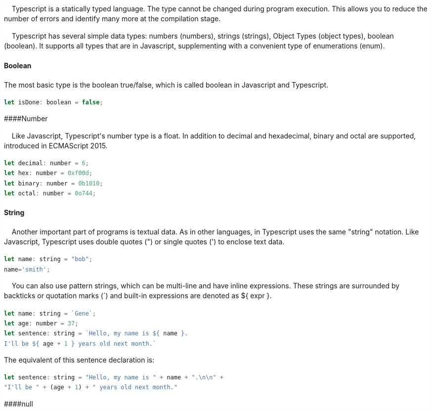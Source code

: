 &nbsp;&nbsp;&nbsp;&nbsp;Typescript is a statically typed language. The type cannot be changed during program execution. This allows you to reduce the number of errors and identify many more at the compilation stage.

&nbsp;&nbsp;&nbsp;&nbsp;Typescript has several simple data types: numbers (numbers), strings (strings), Object Types (object types), boolean (boolean). It supports all types that are in Javascript, supplementing with a convenient type of enumerations (enum).

#### Boolean
The most basic type is the boolean true/false, which is called boolean in Javascript and Typescript.

```js
let isDone: boolean = false;
```

####Number

&nbsp;&nbsp;&nbsp;&nbsp;Like Javascript, Typescript's number type is a float. In addition to decimal and hexadecimal, binary and octal are supported, introduced in ECMAScript 2015.

```js
let decimal: number = 6;
let hex: number = 0xf00d;
let binary: number = 0b1010;
let octal: number = 0o744;
```

#### String

&nbsp;&nbsp;&nbsp;&nbsp;Another important part of programs is textual data. As in other languages, in Typescript uses the same "string" notation. Like Javascript, Typescript uses double quotes (") or single quotes (') to enclose text data.

```js
let name: string = "bob";
name='smith';
```

&nbsp;&nbsp;&nbsp;&nbsp;You can also use pattern strings, which can be multi-line and have inline expressions. These strings are surrounded by backticks or quotation marks (`) and built-in expressions are denoted as ${ expr }.

```js
let name: string = `Gene`;
let age: number = 37;
let sentence: string = `Hello, my name is ${ name }.
I'll be ${ age + 1 } years old next month.`
```

The equivalent of this sentence declaration is:

```js
let sentence: string = "Hello, my name is " + name + ".\n\n" +
"I'll be " + (age + 1) + " years old next month."
```

####null
